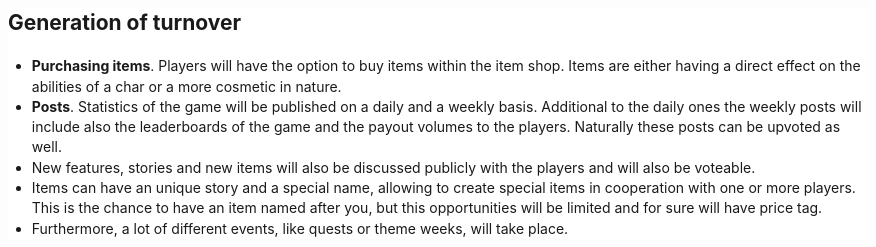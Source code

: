 Generation of turnover
------

- **Purchasing items**. Players will have the option to buy items within the item shop. 
Items are either having a direct effect on the abilities of a char or a more cosmetic in nature.
- **Posts**. Statistics of the game will be published on a daily and a weekly basis. 
Additional to the daily ones the weekly posts will include also the leaderboards of the game and 
the payout volumes to the players. Naturally these posts can be upvoted as well.
- New features, stories and new items will also be discussed publicly with the players and will also be voteable.
- Items can have an unique story and a special name, allowing to create special items in cooperation 
with one or more players. This is the chance to have an item named after you, but this opportunities will be 
limited and for sure will have price tag.  
- Furthermore, a lot of different events, like quests or theme weeks, will take place.

